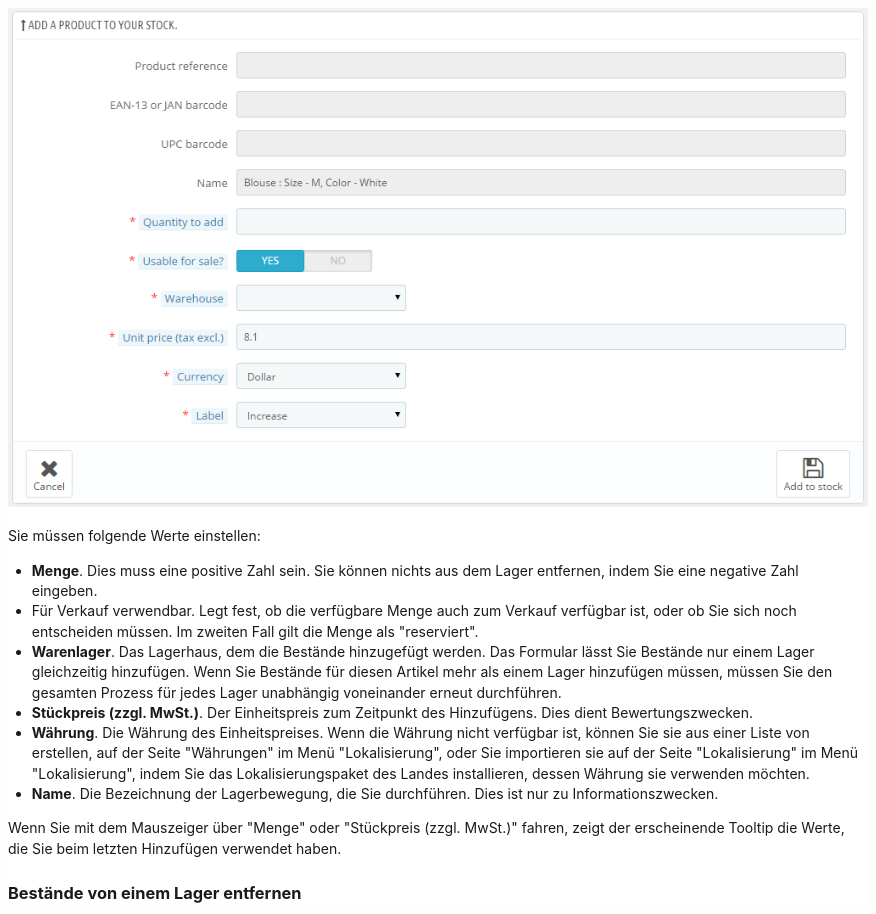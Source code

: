 ![](../../../.gitbook/assets/43089926.png)

Sie müssen folgende Werte einstellen:

* **Menge**. Dies muss eine positive Zahl sein. Sie können nichts aus dem Lager entfernen, indem Sie eine negative Zahl eingeben.
* Für Verkauf verwendbar. Legt fest, ob die verfügbare Menge auch zum Verkauf verfügbar ist, oder ob Sie sich noch entscheiden müssen. Im zweiten Fall gilt die Menge als "reserviert".
* **Warenlager**. Das Lagerhaus, dem die Bestände hinzugefügt werden. Das Formular lässt Sie Bestände nur einem Lager gleichzeitig hinzufügen. Wenn Sie Bestände für diesen Artikel mehr als einem Lager hinzufügen müssen, müssen Sie den gesamten Prozess für jedes Lager unabhängig voneinander erneut durchführen.
* **Stückpreis (zzgl. MwSt.)**. Der Einheitspreis zum Zeitpunkt des Hinzufügens. Dies dient Bewertungszwecken.
* **Währung**. Die Währung des Einheitspreises. Wenn die Währung nicht verfügbar ist, können Sie sie aus einer Liste von erstellen, auf der Seite "Währungen" im Menü "Lokalisierung", oder Sie importieren sie auf der Seite "Lokalisierung" im Menü "Lokalisierung", indem Sie das Lokalisierungspaket des Landes installieren, dessen Währung sie verwenden möchten.
* **Name**. Die Bezeichnung der Lagerbewegung, die Sie durchführen. Dies ist nur zu Informationszwecken.

Wenn Sie mit dem Mauszeiger über "Menge" oder "Stückpreis (zzgl. MwSt.)" fahren, zeigt der erscheinende Tooltip die Werte, die Sie beim letzten Hinzufügen verwendet haben.

### Bestände von einem Lager entfernen <a href="#dieoberflaechederlagerverwaltung-bestaendevoneinemlagerentfernen" id="dieoberflaechederlagerverwaltung-bestaendevoneinemlagerentfernen"></a>

